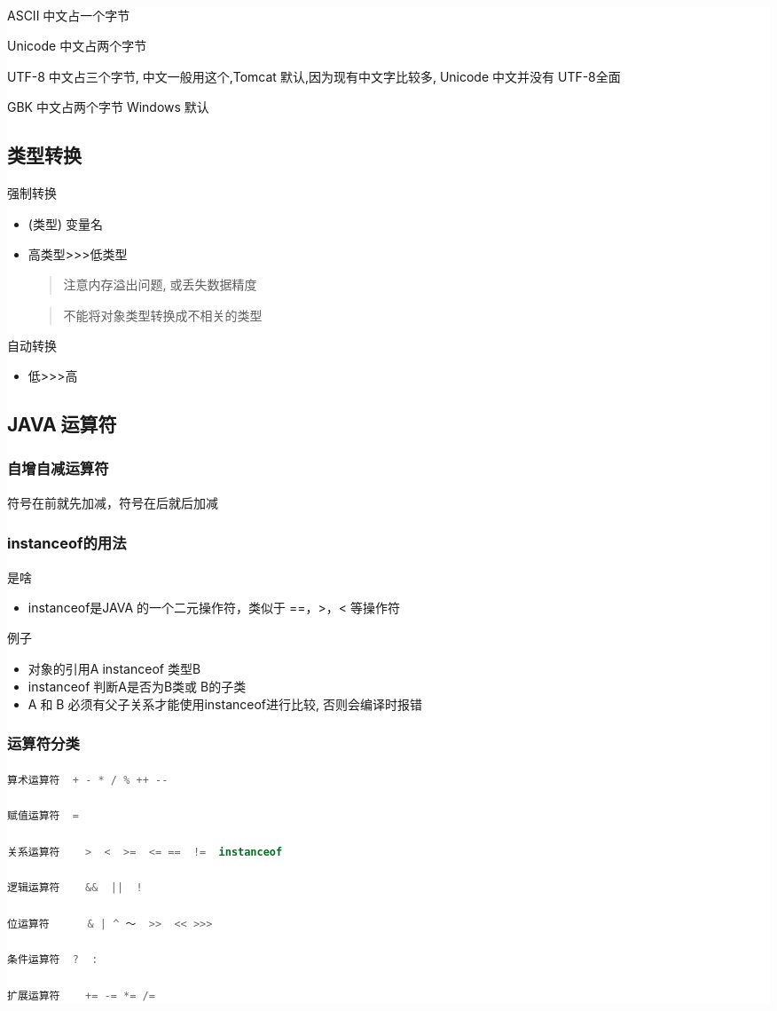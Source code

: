 ASCII 中文占一个字节

Unicode 中文占两个字节

UTF-8 中文占三个字节, 中文一般用这个,Tomcat 默认,因为现有中文字比较多, Unicode 中文并没有 UTF-8全面 

GBK 中文占两个字节 Windows 默认



## 类型转换

强制转换

- (类型) 变量名

- 高类型>>>低类型

  > 注意内存溢出问题, 或丢失数据精度

  > 不能将对象类型转换成不相关的类型

自动转换

- 低>>>高





## JAVA 运算符



### 自增自减运算符

符号在前就先加减，符号在后就后加减





### instanceof的用法

是啥

- instanceof是JAVA 的一个二元操作符，类似于 ==，>，< 等操作符

例子 

- 对象的引用A instanceof 类型B
- instanceof 判断A是否为B类或 B的子类  
- A 和 B 必须有父子关系才能使用instanceof进行比较, 否则会编译时报错



### 运算符分类

``` java
算术运算符  + - * / % ++ --

赋值运算符  =

关系运算符	 >  <  >=  <= ==  !=  instanceof

逻辑运算符	 &&  ||  !

位运算符	  & | ^ ～  >>  << >>>

条件运算符  ?  :

扩展运算符	 += -= *= /=
```
